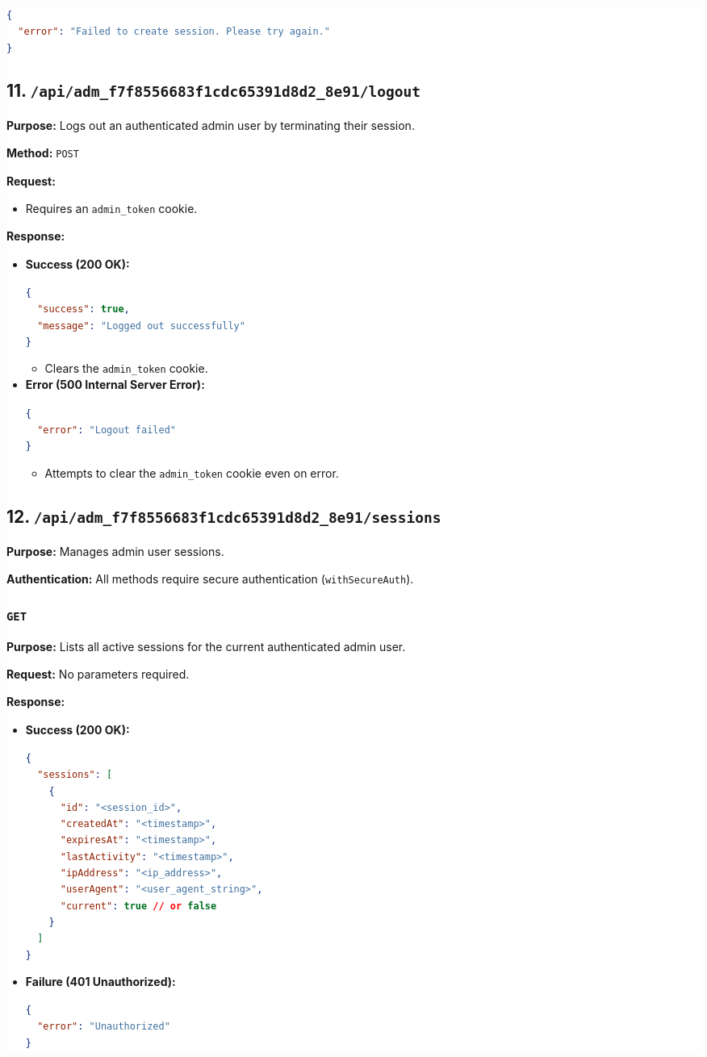   ```json
  {
    "error": "Failed to create session. Please try again."
  }
  ```

## 11. `/api/adm_f7f8556683f1cdc65391d8d2_8e91/logout`

**Purpose:** Logs out an authenticated admin user by terminating their session.

**Method:** `POST`

**Request:**
- Requires an `admin_token` cookie.

**Response:**
- **Success (200 OK):**
  ```json
  {
    "success": true,
    "message": "Logged out successfully"
  }
  ```
  - Clears the `admin_token` cookie.
- **Error (500 Internal Server Error):**
  ```json
  {
    "error": "Logout failed"
  }
  ```
  - Attempts to clear the `admin_token` cookie even on error.

## 12. `/api/adm_f7f8556683f1cdc65391d8d2_8e91/sessions`

**Purpose:** Manages admin user sessions.

**Authentication:** All methods require secure authentication (`withSecureAuth`).

### `GET`

**Purpose:** Lists all active sessions for the current authenticated admin user.

**Request:**
No parameters required.

**Response:**
- **Success (200 OK):**
  ```json
  {
    "sessions": [
      {
        "id": "<session_id>",
        "createdAt": "<timestamp>",
        "expiresAt": "<timestamp>",
        "lastActivity": "<timestamp>",
        "ipAddress": "<ip_address>",
        "userAgent": "<user_agent_string>",
        "current": true // or false
      }
    ]
  }
  ```
- **Failure (401 Unauthorized):**
  ```json
  {
    "error": "Unauthorized"
  }
  ```